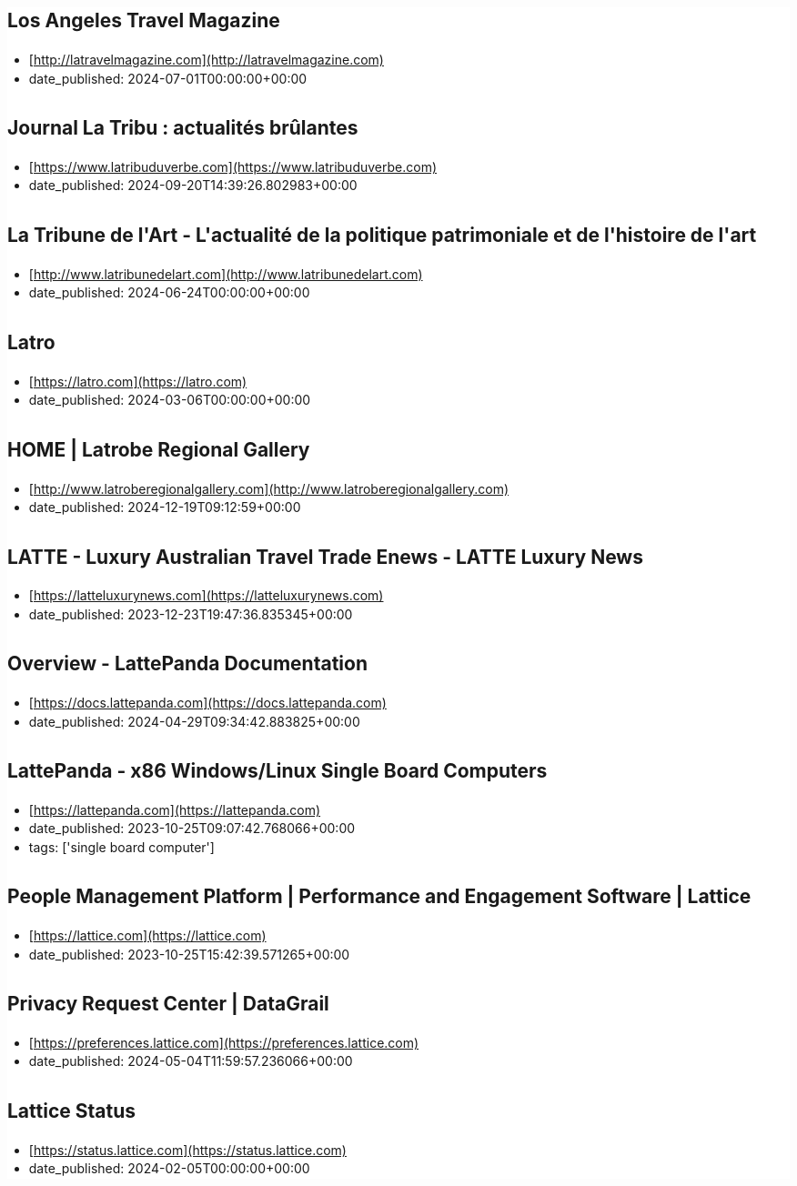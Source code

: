  ## Los Angeles Travel Magazine
 - [http://latravelmagazine.com](http://latravelmagazine.com)
 - date_published: 2024-07-01T00:00:00+00:00

 ## Journal La Tribu : actualités brûlantes
 - [https://www.latribuduverbe.com](https://www.latribuduverbe.com)
 - date_published: 2024-09-20T14:39:26.802983+00:00

 ## La Tribune de l'Art - L'actualité de la politique patrimoniale et de l'histoire de l'art
 - [http://www.latribunedelart.com](http://www.latribunedelart.com)
 - date_published: 2024-06-24T00:00:00+00:00

 ## Latro
 - [https://latro.com](https://latro.com)
 - date_published: 2024-03-06T00:00:00+00:00

 ## HOME | Latrobe Regional Gallery
 - [http://www.latroberegionalgallery.com](http://www.latroberegionalgallery.com)
 - date_published: 2024-12-19T09:12:59+00:00

 ## LATTE - Luxury Australian Travel Trade Enews - LATTE Luxury News
 - [https://latteluxurynews.com](https://latteluxurynews.com)
 - date_published: 2023-12-23T19:47:36.835345+00:00

 ## Overview - LattePanda Documentation
 - [https://docs.lattepanda.com](https://docs.lattepanda.com)
 - date_published: 2024-04-29T09:34:42.883825+00:00

 ## LattePanda - x86 Windows/Linux Single Board Computers
 - [https://lattepanda.com](https://lattepanda.com)
 - date_published: 2023-10-25T09:07:42.768066+00:00
 - tags: ['single board computer']

 ## People Management Platform | Performance and Engagement Software | Lattice
 - [https://lattice.com](https://lattice.com)
 - date_published: 2023-10-25T15:42:39.571265+00:00

 ## Privacy Request Center | DataGrail
 - [https://preferences.lattice.com](https://preferences.lattice.com)
 - date_published: 2024-05-04T11:59:57.236066+00:00

 ## Lattice Status
 - [https://status.lattice.com](https://status.lattice.com)
 - date_published: 2024-02-05T00:00:00+00:00
